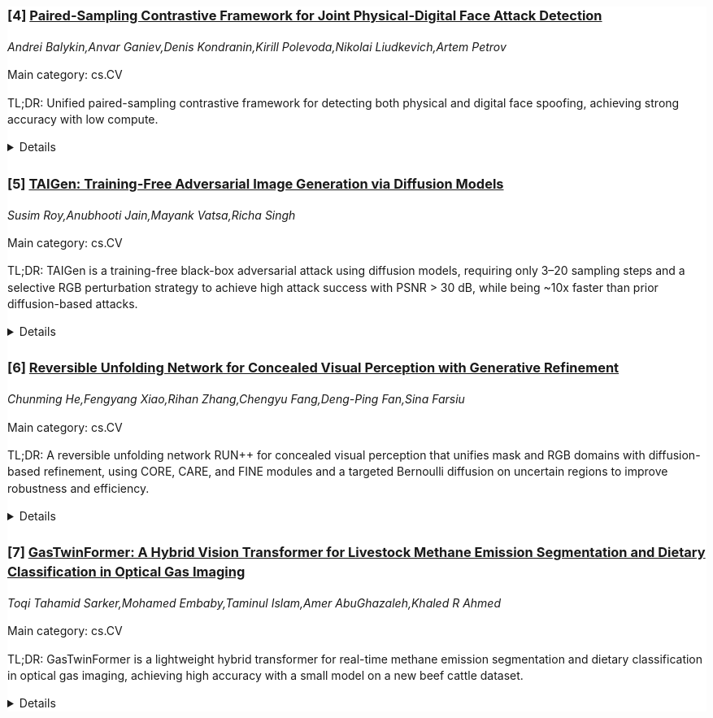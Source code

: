 
### [4] [Paired-Sampling Contrastive Framework for Joint Physical-Digital Face Attack Detection](https://arxiv.org/abs/2508.14980)
*Andrei Balykin,Anvar Ganiev,Denis Kondranin,Kirill Polevoda,Nikolai Liudkevich,Artem Petrov*

Main category: cs.CV

TL;DR: Unified paired-sampling contrastive framework for detecting both physical and digital face spoofing, achieving strong accuracy with low compute.


<details><summary>Details</summary></details>


### [5] [TAIGen: Training-Free Adversarial Image Generation via Diffusion Models](https://arxiv.org/abs/2508.15020)
*Susim Roy,Anubhooti Jain,Mayank Vatsa,Richa Singh*

Main category: cs.CV

TL;DR: TAIGen is a training-free black-box adversarial attack using diffusion models, requiring only 3–20 sampling steps and a selective RGB perturbation strategy to achieve high attack success with PSNR > 30 dB, while being ~10x faster than prior diffusion-based attacks.


<details><summary>Details</summary></details>


### [6] [Reversible Unfolding Network for Concealed Visual Perception with Generative Refinement](https://arxiv.org/abs/2508.15027)
*Chunming He,Fengyang Xiao,Rihan Zhang,Chengyu Fang,Deng-Ping Fan,Sina Farsiu*

Main category: cs.CV

TL;DR: A reversible unfolding network RUN++ for concealed visual perception that unifies mask and RGB domains with diffusion-based refinement, using CORE, CARE, and FINE modules and a targeted Bernoulli diffusion on uncertain regions to improve robustness and efficiency.


<details><summary>Details</summary></details>


### [7] [GasTwinFormer: A Hybrid Vision Transformer for Livestock Methane Emission Segmentation and Dietary Classification in Optical Gas Imaging](https://arxiv.org/abs/2508.15057)
*Toqi Tahamid Sarker,Mohamed Embaby,Taminul Islam,Amer AbuGhazaleh,Khaled R Ahmed*

Main category: cs.CV

TL;DR: GasTwinFormer is a lightweight hybrid transformer for real-time methane emission segmentation and dietary classification in optical gas imaging, achieving high accuracy with a small model on a new beef cattle dataset.


<details><summary>Details</summary></details>
